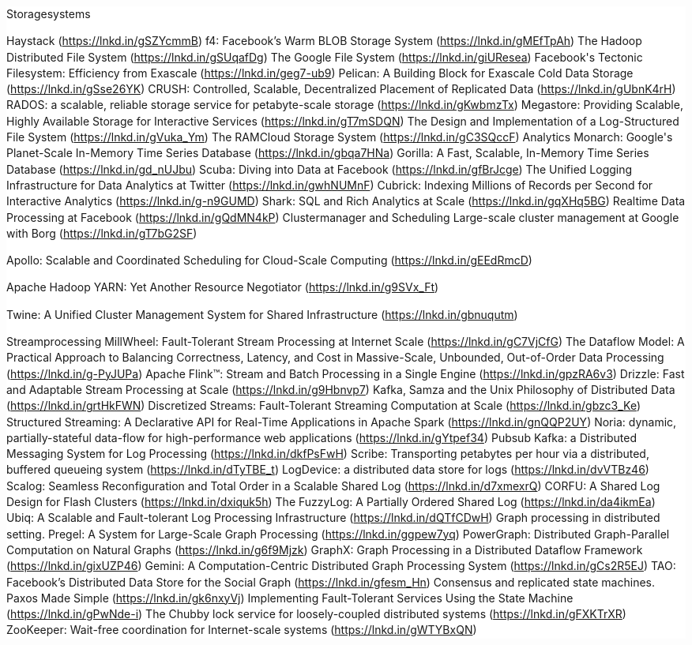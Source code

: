 Storagesystems


Haystack (https://lnkd.in/gSZYcmmB)
f4: Facebook’s Warm BLOB Storage System (https://lnkd.in/gMEfTpAh)
The Hadoop Distributed File System (https://lnkd.in/gSUqafDg)
The Google File System (https://lnkd.in/giUResea)
Facebook's Tectonic Filesystem: Efficiency from Exascale (https://lnkd.in/geg7-ub9)
Pelican: A Building Block for Exascale Cold Data Storage (https://lnkd.in/gSse26YK)
CRUSH: Controlled, Scalable, Decentralized Placement of Replicated Data (https://lnkd.in/gUbnK4rH)
RADOS: a scalable, reliable storage service for petabyte-scale storage (https://lnkd.in/gKwbmzTx)
Megastore: Providing Scalable, Highly Available Storage for Interactive Services (https://lnkd.in/gT7mSDQN)
The Design and Implementation of a Log-Structured File System (https://lnkd.in/gVuka_Ym)
The RAMCloud Storage System (https://lnkd.in/gC3SQccF)
Analytics
Monarch: Google's Planet-Scale In-Memory Time Series Database (https://lnkd.in/gbqa7HNa)
Gorilla: A Fast, Scalable, In-Memory Time Series Database (https://lnkd.in/gd_nUJbu)
Scuba: Diving into Data at Facebook (https://lnkd.in/gfBrJcge)
The Unified Logging Infrastructure for Data Analytics at Twitter (https://lnkd.in/gwhNUMnF)
Cubrick: Indexing Millions of Records per Second for Interactive Analytics (https://lnkd.in/g-n9GUMD)
Shark: SQL and Rich Analytics at Scale (https://lnkd.in/gqXHq5BG)
Realtime Data Processing at Facebook (https://lnkd.in/gQdMN4kP)
Clustermanager and Scheduling
Large-scale cluster management at Google with Borg (https://lnkd.in/gT7bG2SF)

Apollo: Scalable and Coordinated Scheduling for Cloud-Scale Computing (https://lnkd.in/gEEdRmcD)

Apache Hadoop YARN: Yet Another Resource Negotiator (https://lnkd.in/g9SVx_Ft)

Twine: A Unified Cluster Management System for Shared Infrastructure (https://lnkd.in/gbnuqutm)

Streamprocessing
MillWheel: Fault-Tolerant Stream Processing at Internet Scale (https://lnkd.in/gC7VjCfG)
The Dataflow Model: A Practical Approach to Balancing Correctness, Latency, and Cost in Massive-Scale, Unbounded, Out-of-Order Data Processing (https://lnkd.in/g-PyJUPa)
Apache Flink™: Stream and Batch Processing in a Single Engine (https://lnkd.in/gpzRA6v3)
Drizzle: Fast and Adaptable Stream Processing at Scale (https://lnkd.in/g9Hbnvp7)
Kafka, Samza and the Unix Philosophy of Distributed Data (https://lnkd.in/grtHkFWN)
Discretized Streams: Fault-Tolerant Streaming Computation at Scale (https://lnkd.in/gbzc3_Ke)
Structured Streaming: A Declarative API for Real-Time Applications in Apache Spark (https://lnkd.in/gnQQP2UY)
Noria: dynamic, partially-stateful data-flow for high-performance web applications (https://lnkd.in/gYtpef34)
Pubsub
Kafka: a Distributed Messaging System for Log Processing (https://lnkd.in/dkfPsFwH)
Scribe: Transporting petabytes per hour via a distributed, buffered queueing system (https://lnkd.in/dTyTBE_t)
LogDevice: a distributed data store for logs (https://lnkd.in/dvVTBz46)
Scalog: Seamless Reconfiguration and Total Order in a Scalable Shared Log (https://lnkd.in/d7xmexrQ)
CORFU: A Shared Log Design for Flash Clusters (https://lnkd.in/dxiquk5h)
The FuzzyLog: A Partially Ordered Shared Log (https://lnkd.in/da4ikmEa)
Ubiq: A Scalable and Fault-tolerant Log Processing Infrastructure (https://lnkd.in/dQTfCDwH)
Graph processing in distributed setting.
Pregel: A System for Large-Scale Graph Processing (https://lnkd.in/ggpew7yq)
PowerGraph: Distributed Graph-Parallel Computation on Natural Graphs (https://lnkd.in/g6f9Mjzk)
GraphX: Graph Processing in a Distributed Dataflow Framework (https://lnkd.in/gixUZP46)
Gemini: A Computation-Centric Distributed Graph Processing System (https://lnkd.in/gCs2R5EJ)
TAO: Facebook’s Distributed Data Store for the Social Graph (https://lnkd.in/gfesm_Hn)
Consensus and replicated state machines.
Paxos Made Simple (https://lnkd.in/gk6nxyVj)
Implementing Fault-Tolerant Services Using the State Machine (https://lnkd.in/gPwNde-i)
The Chubby lock service for loosely-coupled distributed systems (https://lnkd.in/gFXKTrXR)
ZooKeeper: Wait-free coordination for Internet-scale systems (https://lnkd.in/gWTYBxQN)